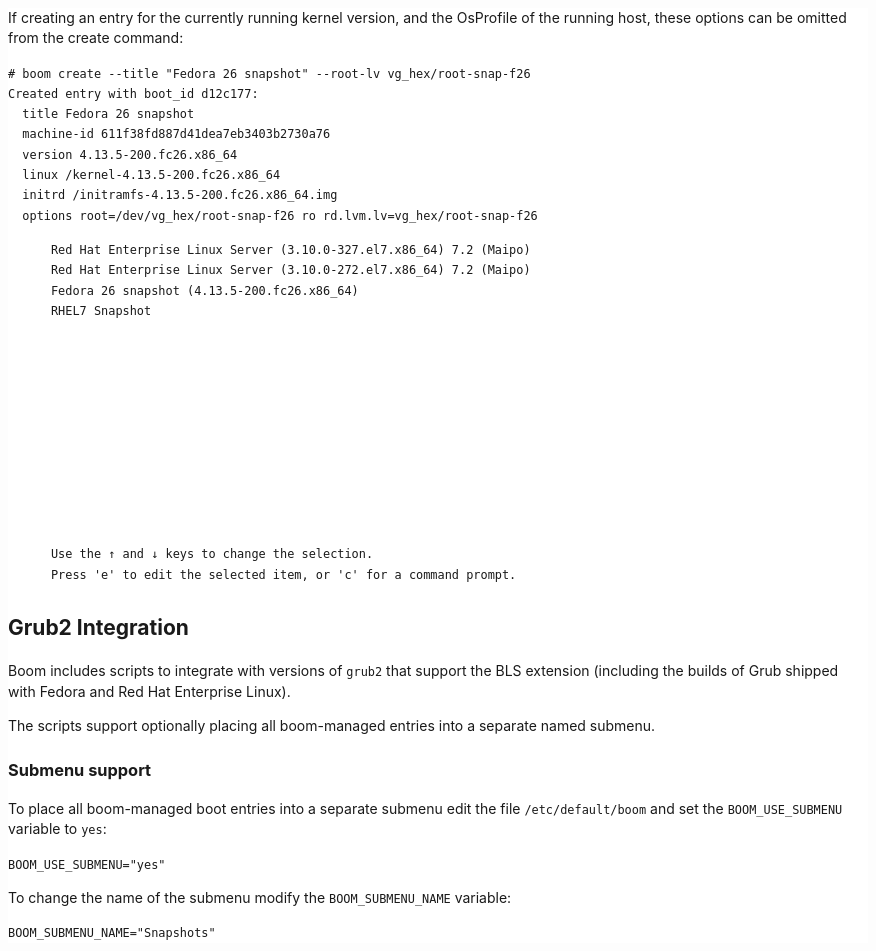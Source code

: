 If creating an entry for the currently running kernel version, and the
OsProfile of the running host, these options can be omitted from the
create command:

```
# boom create --title "Fedora 26 snapshot" --root-lv vg_hex/root-snap-f26
Created entry with boot_id d12c177:
  title Fedora 26 snapshot
  machine-id 611f38fd887d41dea7eb3403b2730a76
  version 4.13.5-200.fc26.x86_64
  linux /kernel-4.13.5-200.fc26.x86_64
  initrd /initramfs-4.13.5-200.fc26.x86_64.img
  options root=/dev/vg_hex/root-snap-f26 ro rd.lvm.lv=vg_hex/root-snap-f26
```

```
      Red Hat Enterprise Linux Server (3.10.0-327.el7.x86_64) 7.2 (Maipo)
      Red Hat Enterprise Linux Server (3.10.0-272.el7.x86_64) 7.2 (Maipo)
      Fedora 26 snapshot (4.13.5-200.fc26.x86_64)
      RHEL7 Snapshot











      Use the ↑ and ↓ keys to change the selection.
      Press 'e' to edit the selected item, or 'c' for a command prompt.
```
## Grub2 Integration

Boom includes scripts to integrate with versions of `grub2` that support
the BLS extension (including the builds of Grub shipped with Fedora and
Red Hat Enterprise Linux).

The scripts support optionally placing all boom-managed entries into a
separate named submenu.

### Submenu support

To place all boom-managed boot entries into a separate submenu edit the
file `/etc/default/boom` and set the `BOOM_USE_SUBMENU` variable to `yes`:

```
BOOM_USE_SUBMENU="yes"
```

To change the name of the submenu modify the `BOOM_SUBMENU_NAME` variable:

```
BOOM_SUBMENU_NAME="Snapshots"
```
